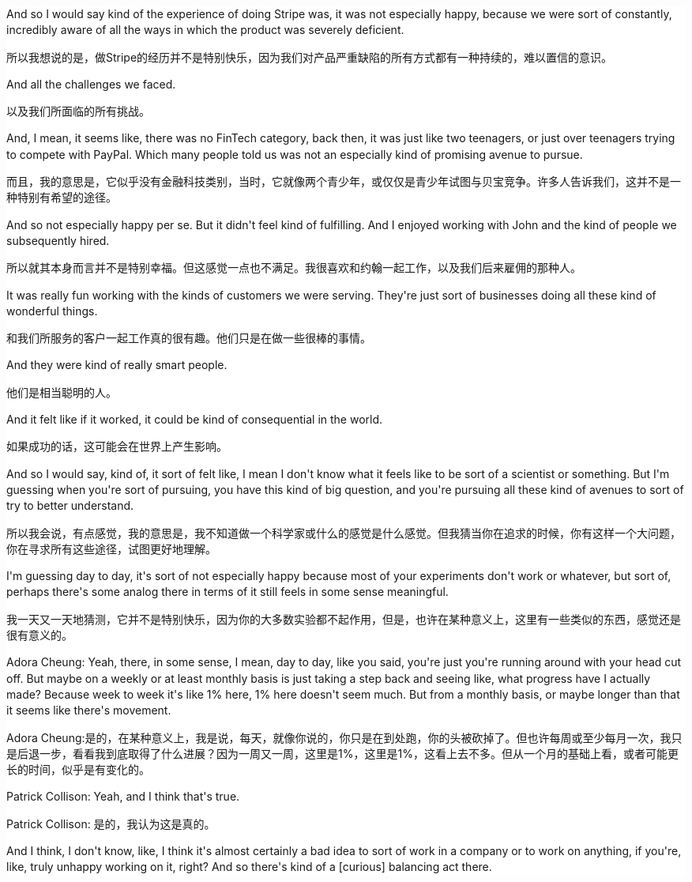 And so I would say kind of the experience of doing Stripe was, it was not especially happy, because we were sort of constantly, incredibly aware of all the ways in which the product was severely deficient.

所以我想说的是，做Stripe的经历并不是特别快乐，因为我们对产品严重缺陷的所有方式都有一种持续的，难以置信的意识。

And all the challenges we faced.

以及我们所面临的所有挑战。

And, I mean, it seems like, there was no FinTech category, back then, it was just like two teenagers, or just over teenagers trying to compete with PayPal. Which many people told us was not an especially kind of promising avenue to pursue.

而且，我的意思是，它似乎没有金融科技类别，当时，它就像两个青少年，或仅仅是青少年试图与贝宝竞争。许多人告诉我们，这并不是一种特别有希望的途径。

And so not especially happy per se. But it didn't feel kind of fulfilling. And I enjoyed working with John and the kind of people we subsequently hired.

所以就其本身而言并不是特别幸福。但这感觉一点也不满足。我很喜欢和约翰一起工作，以及我们后来雇佣的那种人。

It was really fun working with the kinds of customers we were serving. They're just sort of businesses doing all these kind of wonderful things.

和我们所服务的客户一起工作真的很有趣。他们只是在做一些很棒的事情。

And they were kind of really smart people.

他们是相当聪明的人。

And it felt like if it worked, it could be kind of consequential in the world.

如果成功的话，这可能会在世界上产生影响。

And so I would say, kind of, it sort of felt like, I mean I don't know what it feels like to be sort of a scientist or something. But I'm guessing when you're sort of pursuing, you have this kind of big question, and you're pursuing all these kind of avenues to sort of try to better understand.

所以我会说，有点感觉，我的意思是，我不知道做一个科学家或什么的感觉是什么感觉。但我猜当你在追求的时候，你有这样一个大问题，你在寻求所有这些途径，试图更好地理解。

I'm guessing day to day, it's sort of not especially happy because most of your experiments don't work or whatever, but sort of, perhaps there's some analog there in terms of it still feels in some sense meaningful.

我一天又一天地猜测，它并不是特别快乐，因为你的大多数实验都不起作用，但是，也许在某种意义上，这里有一些类似的东西，感觉还是很有意义的。

Adora Cheung: Yeah, there, in some sense, I mean, day to day, like you said, you're just you're running around with your head cut off. But maybe on a weekly or at least monthly basis is just taking a step back and seeing like, what progress have I actually made? Because week to week it's like 1% here, 1% here doesn't seem much. But from a monthly basis, or maybe longer than that it seems like there's movement.

Adora Cheung:是的，在某种意义上，我是说，每天，就像你说的，你只是在到处跑，你的头被砍掉了。但也许每周或至少每月一次，我只是后退一步，看看我到底取得了什么进展？因为一周又一周，这里是1%，这里是1%，这看上去不多。但从一个月的基础上看，或者可能更长的时间，似乎是有变化的。

Patrick Collison: Yeah, and I think that's true.

Patrick Collison: 是的，我认为这是真的。

And I think, I don't know, like, I think it's almost certainly a bad idea to sort of work in a company or to work on anything, if you're, like, truly unhappy working on it, right? And so there's kind of a [curious] balancing act there.
